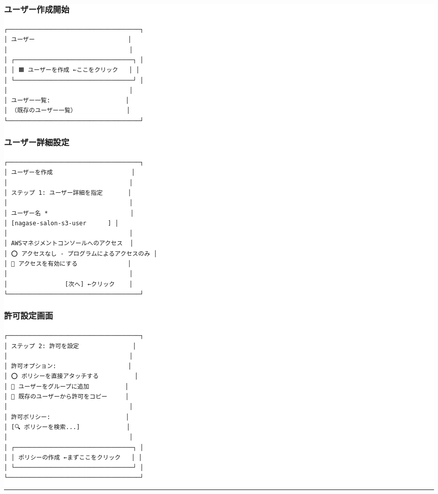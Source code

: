 ### ユーザー作成開始
```
┌─────────────────────────────────────┐
│ ユーザー                          │
│                                  │
│ ┌─────────────────────────────────┐ │
│ │ 🟧 ユーザーを作成 ←ここをクリック   │ │
│ └─────────────────────────────────┘ │
│                                  │
│ ユーザー一覧:                     │
│ （既存のユーザー一覧）              │
└─────────────────────────────────────┘
```

### ユーザー詳細設定
```
┌─────────────────────────────────────┐
│ ユーザーを作成                      │
│                                  │
│ ステップ 1: ユーザー詳細を指定       │
│                                  │
│ ユーザー名 *                       │
│ [nagase-salon-s3-user      ] │
│                                  │
│ AWSマネジメントコンソールへのアクセス  │
│ ⭕ アクセスなし - プログラムによるアクセスのみ │
│ 🔘 アクセスを有効にする              │
│                                  │
│                [次へ] ←クリック    │
└─────────────────────────────────────┘
```

### 許可設定画面
```
┌─────────────────────────────────────┐
│ ステップ 2: 許可を設定               │
│                                  │
│ 許可オプション:                    │
│ ⭕ ポリシーを直接アタッチする          │
│ 🔘 ユーザーをグループに追加          │
│ 🔘 既存のユーザーから許可をコピー     │
│                                  │
│ 許可ポリシー:                     │
│ [🔍 ポリシーを検索...]             │
│                                  │
│ ┌─────────────────────────────────┐ │
│ │ ポリシーの作成 ←まずここをクリック   │ │
│ └─────────────────────────────────┘ │
└─────────────────────────────────────┘
```

---